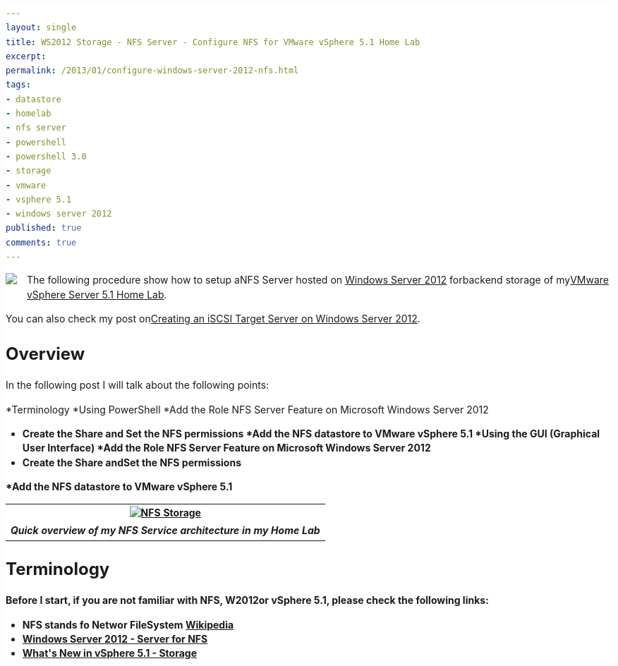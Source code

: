 ```yaml
---
layout: single
title: WS2012 Storage - NFS Server - Configure NFS for VMware vSphere 5.1 Home Lab
excerpt: 
permalink: /2013/01/configure-windows-server-2012-nfs.html
tags: 
- datastore
- homelab
- nfs server
- powershell
- powershell 3.0
- storage
- vmware
- vsphere 5.1
- windows server 2012
published: true
comments: true
---
```


<a href="{{ site.url }}/images/2013/20130120_WS2012_Storage_-_NFS_Server_-_Configure_NFS_for_VMware_vSphere_5.1_Home_Lab/1374031693_data-center-px-png__1246874727__-128x128.png" imageanchor="1" style="clear: left; float: left; margin-bottom: 1em; margin-right: 1em;"><img border="0" src="{{ site.url }}/images/2013/20130120_WS2012_Storage_-_NFS_Server_-_Configure_NFS_for_VMware_vSphere_5.1_Home_Lab/1374031693_data-center-px-png__1246874727__-128x128.png" /></a>The following procedure show how to setup aNFS Server hosted on <u>Windows Server 2012</u> forbackend storage of my<a href="{{ site.url }}/p/lab.html" target="_blank">VMware vSphere Server 5.1 Home Lab</a>.

You can also check my post on<a href="{{ site.url }}/2013/07/create-iscsi-target-using-powershell-on.html" target="_blank">Creating an iSCSI Target Server on Windows Server 2012</a>.

### <span style="font-size: x-large;">Overview

In the following post I will talk about the following points:

*Terminology
*Using PowerShell
*Add the Role NFS Server Feature on Microsoft Windows Server 2012
* <b style="font-family: inherit;">Create the Share and Set the NFS permissions
*Add the NFS datastore to VMware vSphere 5.1
*Using the GUI (Graphical User Interface)
*Add the Role NFS Server Feature on Microsoft Windows Server 2012
* <b style="font-family: inherit;">Create the Share and<b style="font-family: inherit;">Set the NFS permissions

*Add the NFS datastore to VMware vSphere 5.1

<table align="center" cellpadding="0" cellspacing="0" class="tr-caption-container" style="margin-left: auto; margin-right: auto; text-align: center;"><tbody><tr><td style="text-align: center;"><a href="http://2.bp.blogspot.com/-fYqKYSXXEBM/UedSdzwh3TI/AAAAAAABa2k/zC4G-LNXSOk/s1600/2013-07-17+10-25-33+PM.png" imageanchor="1" style="margin-left: auto; margin-right: auto;"><img alt="NFS Storage" border="0" src="http://2.bp.blogspot.com/-fYqKYSXXEBM/UedSdzwh3TI/AAAAAAABa2k/zC4G-LNXSOk/s1600/2013-07-17+10-25-33+PM.png" title="WS2012 NFS Server with VMware ESXi" /></a></td></tr><tr><td class="tr-caption" style="text-align: center;"><i>
Quick overview of my NFS Service architecture in my Home Lab</i></td></tr></tbody></table>

### <span style="font-size: x-large;">Terminology

Before I start, if you are not familiar with NFS, W2012or vSphere 5.1, please check the following links:

* NFS stands fo Networ FileSystem <a href="http://en.wikipedia.org/wiki/Network_File_System" target="_blank">Wikipedia</a>
* <a href="http://blogs.technet.com/b/filecab/archive/2012/09/14/server-for-nfs-in-windows-server-2012.aspx" target="_blank">Windows Server 2012 - Server for NFS</a>
* <a href="http://www.vmware.com/files/pdf/techpaper/Whats-New-VMware-vSphere-51-Storage-Technical-Whitepaper.pdf" target="_blank">What's New in vSphere 5.1 - Storage</a>

